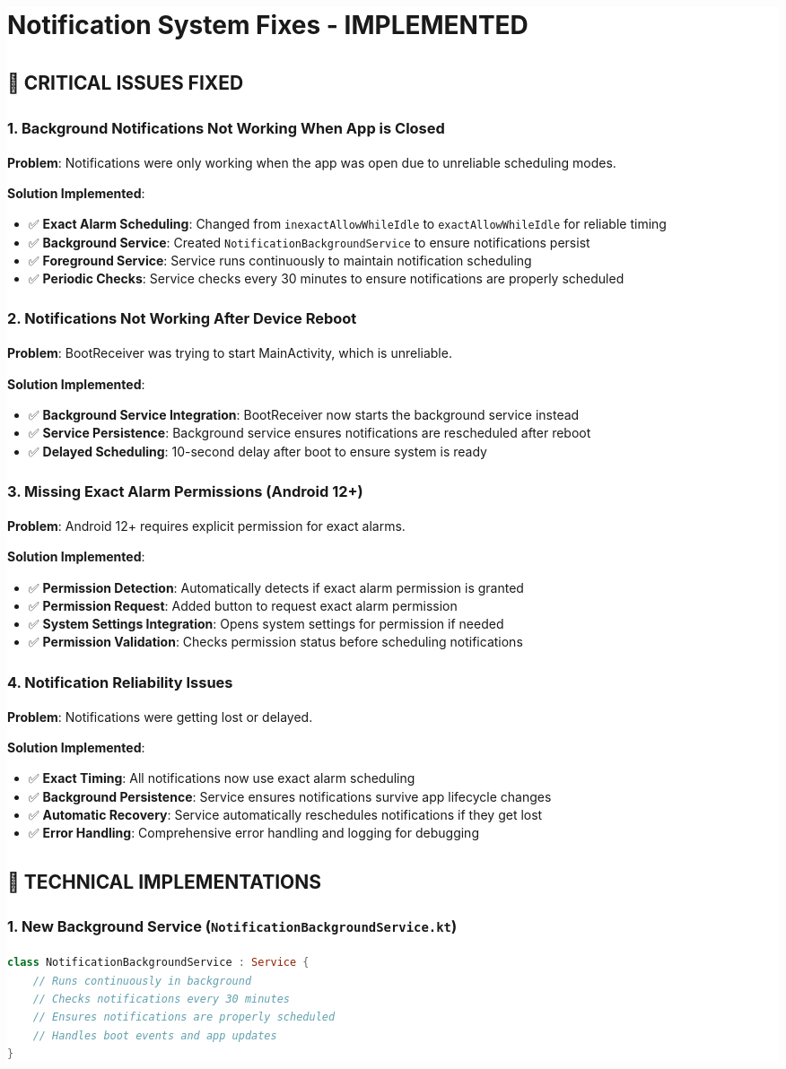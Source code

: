 # Notification System Fixes - IMPLEMENTED

## 🚨 CRITICAL ISSUES FIXED

### 1. **Background Notifications Not Working When App is Closed**
**Problem**: Notifications were only working when the app was open due to unreliable scheduling modes.

**Solution Implemented**:
- ✅ **Exact Alarm Scheduling**: Changed from `inexactAllowWhileIdle` to `exactAllowWhileIdle` for reliable timing
- ✅ **Background Service**: Created `NotificationBackgroundService` to ensure notifications persist
- ✅ **Foreground Service**: Service runs continuously to maintain notification scheduling
- ✅ **Periodic Checks**: Service checks every 30 minutes to ensure notifications are properly scheduled

### 2. **Notifications Not Working After Device Reboot**
**Problem**: BootReceiver was trying to start MainActivity, which is unreliable.

**Solution Implemented**:
- ✅ **Background Service Integration**: BootReceiver now starts the background service instead
- ✅ **Service Persistence**: Background service ensures notifications are rescheduled after reboot
- ✅ **Delayed Scheduling**: 10-second delay after boot to ensure system is ready

### 3. **Missing Exact Alarm Permissions (Android 12+)**
**Problem**: Android 12+ requires explicit permission for exact alarms.

**Solution Implemented**:
- ✅ **Permission Detection**: Automatically detects if exact alarm permission is granted
- ✅ **Permission Request**: Added button to request exact alarm permission
- ✅ **System Settings Integration**: Opens system settings for permission if needed
- ✅ **Permission Validation**: Checks permission status before scheduling notifications

### 4. **Notification Reliability Issues**
**Problem**: Notifications were getting lost or delayed.

**Solution Implemented**:
- ✅ **Exact Timing**: All notifications now use exact alarm scheduling
- ✅ **Background Persistence**: Service ensures notifications survive app lifecycle changes
- ✅ **Automatic Recovery**: Service automatically reschedules notifications if they get lost
- ✅ **Error Handling**: Comprehensive error handling and logging for debugging

## 🔧 TECHNICAL IMPLEMENTATIONS

### 1. **New Background Service** (`NotificationBackgroundService.kt`)
```kotlin
class NotificationBackgroundService : Service {
    // Runs continuously in background
    // Checks notifications every 30 minutes
    // Ensures notifications are properly scheduled
    // Handles boot events and app updates
}
```
